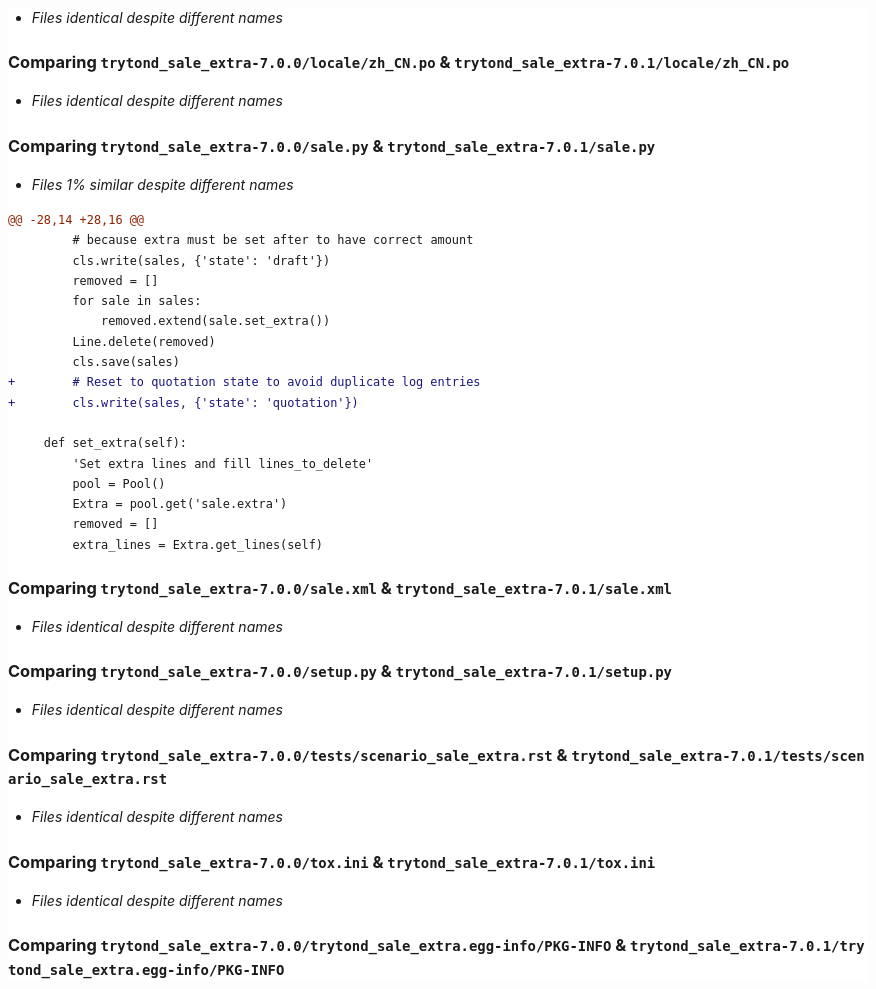  * *Files identical despite different names*

### Comparing `trytond_sale_extra-7.0.0/locale/zh_CN.po` & `trytond_sale_extra-7.0.1/locale/zh_CN.po`

 * *Files identical despite different names*

### Comparing `trytond_sale_extra-7.0.0/sale.py` & `trytond_sale_extra-7.0.1/sale.py`

 * *Files 1% similar despite different names*

```diff
@@ -28,14 +28,16 @@
         # because extra must be set after to have correct amount
         cls.write(sales, {'state': 'draft'})
         removed = []
         for sale in sales:
             removed.extend(sale.set_extra())
         Line.delete(removed)
         cls.save(sales)
+        # Reset to quotation state to avoid duplicate log entries
+        cls.write(sales, {'state': 'quotation'})
 
     def set_extra(self):
         'Set extra lines and fill lines_to_delete'
         pool = Pool()
         Extra = pool.get('sale.extra')
         removed = []
         extra_lines = Extra.get_lines(self)
```

### Comparing `trytond_sale_extra-7.0.0/sale.xml` & `trytond_sale_extra-7.0.1/sale.xml`

 * *Files identical despite different names*

### Comparing `trytond_sale_extra-7.0.0/setup.py` & `trytond_sale_extra-7.0.1/setup.py`

 * *Files identical despite different names*

### Comparing `trytond_sale_extra-7.0.0/tests/scenario_sale_extra.rst` & `trytond_sale_extra-7.0.1/tests/scenario_sale_extra.rst`

 * *Files identical despite different names*

### Comparing `trytond_sale_extra-7.0.0/tox.ini` & `trytond_sale_extra-7.0.1/tox.ini`

 * *Files identical despite different names*

### Comparing `trytond_sale_extra-7.0.0/trytond_sale_extra.egg-info/PKG-INFO` & `trytond_sale_extra-7.0.1/trytond_sale_extra.egg-info/PKG-INFO`
